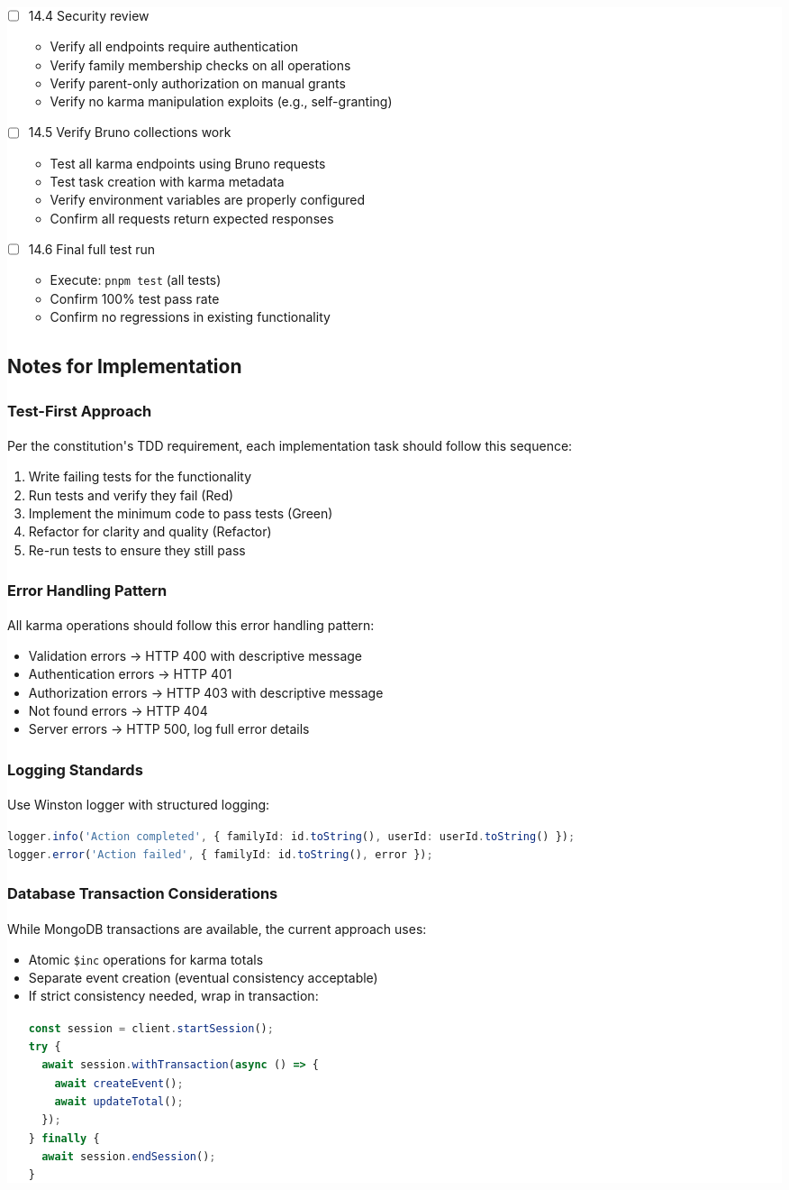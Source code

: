 - [ ] 14.4 Security review
  - Verify all endpoints require authentication
  - Verify family membership checks on all operations
  - Verify parent-only authorization on manual grants
  - Verify no karma manipulation exploits (e.g., self-granting)

- [ ] 14.5 Verify Bruno collections work
  - Test all karma endpoints using Bruno requests
  - Test task creation with karma metadata
  - Verify environment variables are properly configured
  - Confirm all requests return expected responses

- [ ] 14.6 Final full test run
  - Execute: `pnpm test` (all tests)
  - Confirm 100% test pass rate
  - Confirm no regressions in existing functionality

## Notes for Implementation

### Test-First Approach
Per the constitution's TDD requirement, each implementation task should follow this sequence:
1. Write failing tests for the functionality
2. Run tests and verify they fail (Red)
3. Implement the minimum code to pass tests (Green)
4. Refactor for clarity and quality (Refactor)
5. Re-run tests to ensure they still pass

### Error Handling Pattern
All karma operations should follow this error handling pattern:
- Validation errors → HTTP 400 with descriptive message
- Authentication errors → HTTP 401
- Authorization errors → HTTP 403 with descriptive message
- Not found errors → HTTP 404
- Server errors → HTTP 500, log full error details

### Logging Standards
Use Winston logger with structured logging:
```typescript
logger.info('Action completed', { familyId: id.toString(), userId: userId.toString() });
logger.error('Action failed', { familyId: id.toString(), error });
```

### Database Transaction Considerations
While MongoDB transactions are available, the current approach uses:
- Atomic `$inc` operations for karma totals
- Separate event creation (eventual consistency acceptable)
- If strict consistency needed, wrap in transaction:
  ```typescript
  const session = client.startSession();
  try {
    await session.withTransaction(async () => {
      await createEvent();
      await updateTotal();
    });
  } finally {
    await session.endSession();
  }
  ```
